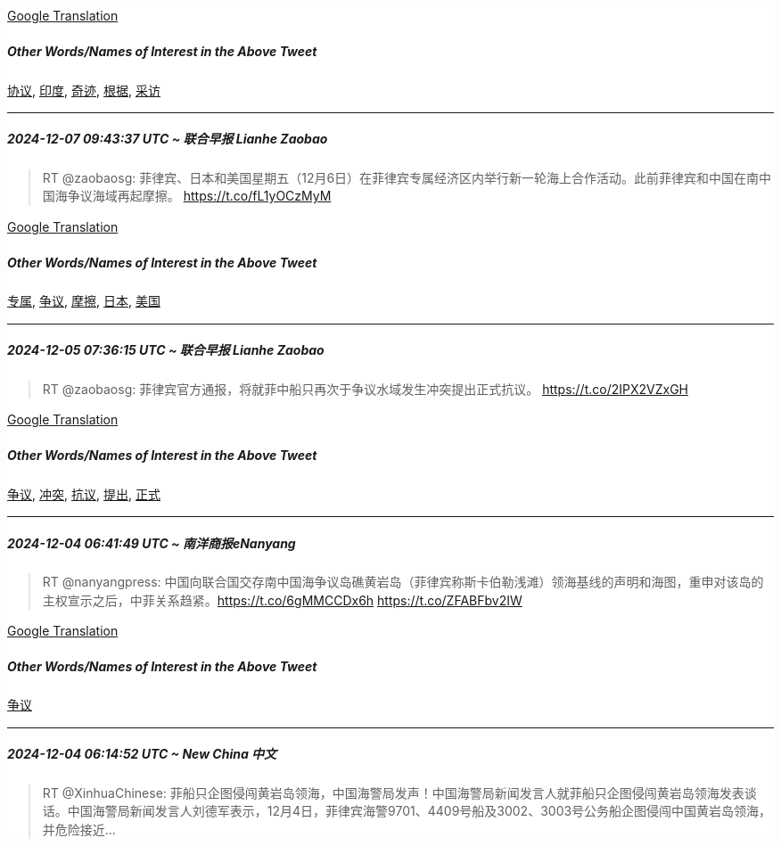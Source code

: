 [Google Translation](https://translate.google.com/?hi=en&tab=TT&sl=zh-CN&tl=en&op=translate&text=RT+%40zaobaosg%3A+%E4%B8%80%E5%90%8D%E8%8F%B2%E5%BE%8B%E5%AE%BE%E7%B1%8D%E6%AD%BB%E5%88%91%E7%8A%AF%E5%9C%A8%E5%8D%B0%E5%BA%A6%E5%B0%BC%E8%A5%BF%E4%BA%9A%E7%9B%91%E7%8B%B1%E6%9C%8D%E5%88%9114%E5%B9%B4%E5%90%8E%EF%BC%8C%E5%B0%86%E5%9C%A8%E4%B8%8B%E5%91%A8%E6%A0%B9%E6%8D%AE%E4%B8%A4%E5%9B%BD%E7%9A%84%E9%81%A3%E8%BF%94%E5%8D%8F%E8%AE%AE%E8%BF%94%E5%9B%9E%E8%8F%B2%E5%BE%8B%E5%AE%BE%E3%80%82%E5%A5%B9%E5%9C%A8%E7%8B%B1%E4%B8%AD%E6%8E%A5%E5%8F%97%E9%87%87%E8%AE%BF%E6%97%B6%E8%AF%B4%EF%BC%8C%E8%83%BD%E5%A4%9F%E5%86%8D%E8%A7%81%E5%88%B0%E5%AE%B6%E4%BA%BA%E6%98%AF%E4%B8%AA%E5%A5%87%E8%BF%B9%E3%80%82+https%3A%2F%2Ft.co%2FDZEyv9ok0E)
##### Other Words/Names of Interest in the Above Tweet
[协议](协议.md), [印度](印度.md), [奇迹](奇迹.md), [根据](根据.md), [采访](采访.md)
___
##### 2024-12-07 09:43:37 UTC ~ 联合早报 Lianhe Zaobao
> RT @zaobaosg: 菲律宾、日本和美国星期五（12月6日）在菲律宾专属经济区内举行新一轮海上合作活动。此前菲律宾和中国在南中国海争议海域再起摩擦。 https://t.co/fL1yOCzMyM

[Google Translation](https://translate.google.com/?hi=en&tab=TT&sl=zh-CN&tl=en&op=translate&text=RT+%40zaobaosg%3A+%E8%8F%B2%E5%BE%8B%E5%AE%BE%E3%80%81%E6%97%A5%E6%9C%AC%E5%92%8C%E7%BE%8E%E5%9B%BD%E6%98%9F%E6%9C%9F%E4%BA%94%EF%BC%8812%E6%9C%886%E6%97%A5%EF%BC%89%E5%9C%A8%E8%8F%B2%E5%BE%8B%E5%AE%BE%E4%B8%93%E5%B1%9E%E7%BB%8F%E6%B5%8E%E5%8C%BA%E5%86%85%E4%B8%BE%E8%A1%8C%E6%96%B0%E4%B8%80%E8%BD%AE%E6%B5%B7%E4%B8%8A%E5%90%88%E4%BD%9C%E6%B4%BB%E5%8A%A8%E3%80%82%E6%AD%A4%E5%89%8D%E8%8F%B2%E5%BE%8B%E5%AE%BE%E5%92%8C%E4%B8%AD%E5%9B%BD%E5%9C%A8%E5%8D%97%E4%B8%AD%E5%9B%BD%E6%B5%B7%E4%BA%89%E8%AE%AE%E6%B5%B7%E5%9F%9F%E5%86%8D%E8%B5%B7%E6%91%A9%E6%93%A6%E3%80%82+https%3A%2F%2Ft.co%2FfL1yOCzMyM)
##### Other Words/Names of Interest in the Above Tweet
[专属](专属.md), [争议](争议.md), [摩擦](摩擦.md), [日本](日本.md), [美国](美国.md)
___
##### 2024-12-05 07:36:15 UTC ~ 联合早报 Lianhe Zaobao
> RT @zaobaosg: 菲律宾官方通报，将就菲中船只再次于争议水域发生冲突提出正式抗议。 https://t.co/2IPX2VZxGH

[Google Translation](https://translate.google.com/?hi=en&tab=TT&sl=zh-CN&tl=en&op=translate&text=RT+%40zaobaosg%3A+%E8%8F%B2%E5%BE%8B%E5%AE%BE%E5%AE%98%E6%96%B9%E9%80%9A%E6%8A%A5%EF%BC%8C%E5%B0%86%E5%B0%B1%E8%8F%B2%E4%B8%AD%E8%88%B9%E5%8F%AA%E5%86%8D%E6%AC%A1%E4%BA%8E%E4%BA%89%E8%AE%AE%E6%B0%B4%E5%9F%9F%E5%8F%91%E7%94%9F%E5%86%B2%E7%AA%81%E6%8F%90%E5%87%BA%E6%AD%A3%E5%BC%8F%E6%8A%97%E8%AE%AE%E3%80%82+https%3A%2F%2Ft.co%2F2IPX2VZxGH)
##### Other Words/Names of Interest in the Above Tweet
[争议](争议.md), [冲突](冲突.md), [抗议](抗议.md), [提出](提出.md), [正式](正式.md)
___
##### 2024-12-04 06:41:49 UTC ~ 南洋商报eNanyang
> RT @nanyangpress: 中国向联合国交存南中国海争议岛礁黄岩岛（菲律宾称斯卡伯勒浅滩）领海基线的声明和海图，重申对该岛的主权宣示之后，中菲关系趋紧。https://t.co/6gMMCCDx6h https://t.co/ZFABFbv2IW

[Google Translation](https://translate.google.com/?hi=en&tab=TT&sl=zh-CN&tl=en&op=translate&text=RT+%40nanyangpress%3A+%E4%B8%AD%E5%9B%BD%E5%90%91%E8%81%94%E5%90%88%E5%9B%BD%E4%BA%A4%E5%AD%98%E5%8D%97%E4%B8%AD%E5%9B%BD%E6%B5%B7%E4%BA%89%E8%AE%AE%E5%B2%9B%E7%A4%81%E9%BB%84%E5%B2%A9%E5%B2%9B%EF%BC%88%E8%8F%B2%E5%BE%8B%E5%AE%BE%E7%A7%B0%E6%96%AF%E5%8D%A1%E4%BC%AF%E5%8B%92%E6%B5%85%E6%BB%A9%EF%BC%89%E9%A2%86%E6%B5%B7%E5%9F%BA%E7%BA%BF%E7%9A%84%E5%A3%B0%E6%98%8E%E5%92%8C%E6%B5%B7%E5%9B%BE%EF%BC%8C%E9%87%8D%E7%94%B3%E5%AF%B9%E8%AF%A5%E5%B2%9B%E7%9A%84%E4%B8%BB%E6%9D%83%E5%AE%A3%E7%A4%BA%E4%B9%8B%E5%90%8E%EF%BC%8C%E4%B8%AD%E8%8F%B2%E5%85%B3%E7%B3%BB%E8%B6%8B%E7%B4%A7%E3%80%82https%3A%2F%2Ft.co%2F6gMMCCDx6h+https%3A%2F%2Ft.co%2FZFABFbv2IW)
##### Other Words/Names of Interest in the Above Tweet
[争议](争议.md)
___
##### 2024-12-04 06:14:52 UTC ~ New China 中文
> RT @XinhuaChinese: 菲船只企图侵闯黄岩岛领海，中国海警局发声！中国海警局新闻发言人就菲船只企图侵闯黄岩岛领海发表谈话。中国海警局新闻发言人刘德军表示，12月4日，菲律宾海警9701、4409号船及3002、3003号公务船企图侵闯中国黄岩岛领海，并危险接近…
